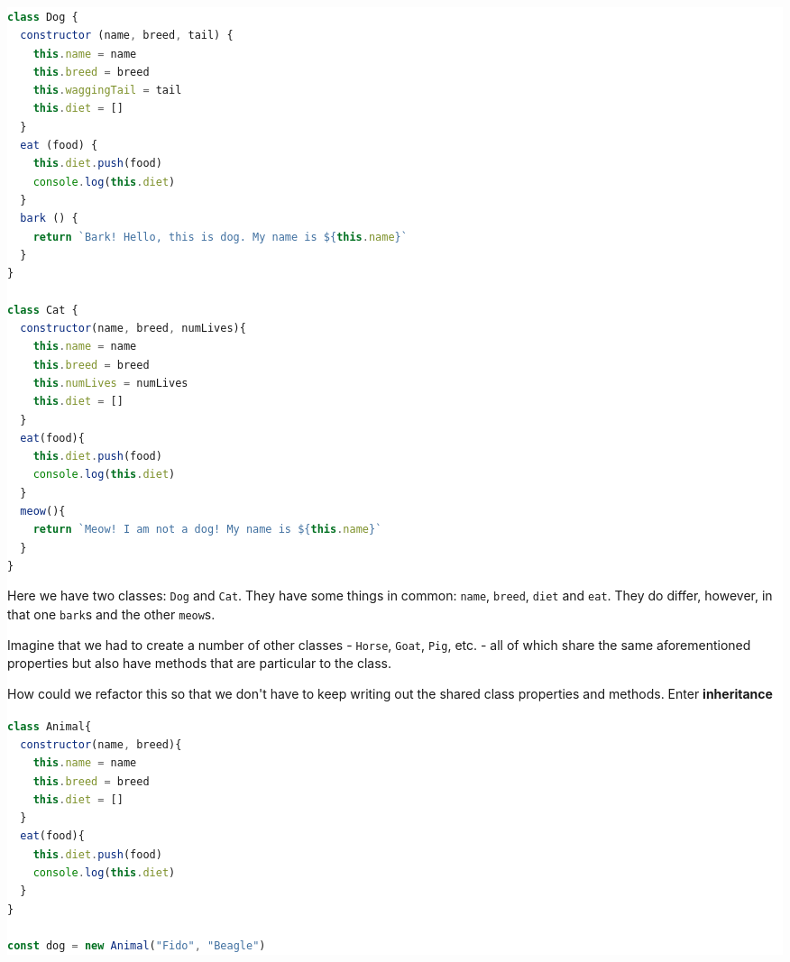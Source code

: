 ```js
class Dog {
  constructor (name, breed, tail) {
    this.name = name
    this.breed = breed
    this.waggingTail = tail
    this.diet = []
  }
  eat (food) {
    this.diet.push(food)
    console.log(this.diet)
  }
  bark () {
    return `Bark! Hello, this is dog. My name is ${this.name}`
  }
}

class Cat {
  constructor(name, breed, numLives){
    this.name = name
    this.breed = breed
    this.numLives = numLives
    this.diet = []
  }
  eat(food){
    this.diet.push(food)
    console.log(this.diet)
  }
  meow(){
    return `Meow! I am not a dog! My name is ${this.name}`
  }
}
```

Here we have two classes: `Dog` and `Cat`. They have some things in common: `name`, `breed`, `diet` and `eat`. They do differ, however, in that one `bark`s and the other `meow`s.

Imagine that we had to create a number of other classes - `Horse`, `Goat`, `Pig`, etc. - all of which share the same aforementioned properties but also have methods that are particular to the class.

How could we refactor this so that we don't have to keep writing out the shared class properties and methods. Enter **inheritance**

```js
class Animal{
  constructor(name, breed){
    this.name = name
    this.breed = breed
    this.diet = []
  }
  eat(food){
    this.diet.push(food)
    console.log(this.diet)
  }
}

const dog = new Animal("Fido", "Beagle")
```

